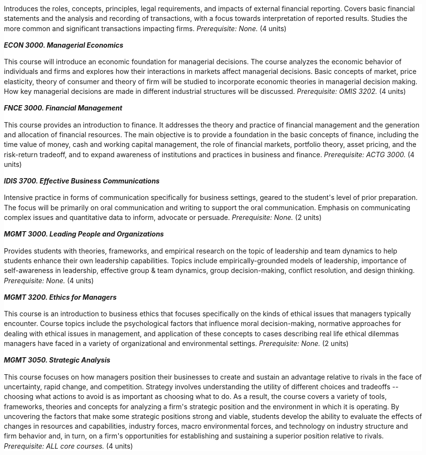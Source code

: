 Introduces the roles, concepts, principles, legal requirements, and impacts of external financial reporting. Covers basic financial statements and the analysis and recording of transactions, with a focus towards interpretation of reported results. Studies the more common and significant transactions impacting firms. *Prerequisite: None.* (4 units)

***ECON 3000. Managerial Economics***

This course will introduce an economic foundation for managerial decisions. The course analyzes the economic behavior of individuals and firms and explores how their interactions in markets affect managerial decisions. Basic concepts of market, price elasticity, theory of consumer and theory of firm will be studied to incorporate economic theories in managerial decision making. How key managerial decisions are made in different industrial structures will be discussed. *Prerequisite: OMIS 3202.* (4 units)

***FNCE 3000. Financial Management***

This course provides an introduction to finance. It addresses the theory and practice of financial management and the generation and allocation of financial resources. The main objective is to provide a foundation in the basic concepts of finance, including the time value of money, cash and working capital management, the role of financial markets, portfolio theory, asset pricing, and the risk-return tradeoff, and to expand awareness of institutions and practices in business and finance. *Prerequisite: ACTG 3000.* (4 units)

***IDIS 3700. Effective Business Communications***

Intensive practice in forms of communication specifically for business settings, geared to the student's level of prior preparation. The focus will be primarily on oral communication and writing to support the oral communication. Emphasis on communicating complex issues and quantitative data to inform, advocate or persuade. *Prerequisite: None.* (2 units)

***MGMT 3000. Leading People and Organizations***

Provides students with theories, frameworks, and empirical research on the topic of leadership and team dynamics to help students enhance their own leadership capabilities. Topics include empirically-grounded models of leadership, importance of self-awareness in leadership, effective group & team dynamics, group decision-making, conflict resolution, and design thinking. *Prerequisite: None.* (4 units)

***MGMT 3200. Ethics for Managers***

This course is an introduction to business ethics that focuses specifically on the kinds of ethical issues that managers typically encounter. Course topics include the psychological factors that influence moral decision-making, normative approaches for dealing with ethical issues in management, and application of these concepts to cases describing real life ethical dilemmas managers have faced in a variety of organizational and environmental settings. *Prerequisite: None.* (2 units)

***MGMT 3050. Strategic Analysis***

This course focuses on how managers position their businesses to create and sustain an advantage relative to rivals in the face of uncertainty, rapid change, and competition. Strategy involves understanding the utility of different choices and tradeoffs -- choosing what actions to avoid is as important as choosing what to do. As a result, the course covers a variety of tools, frameworks, theories and concepts for analyzing a firm's strategic position and the environment in which it is operating. By uncovering the factors that make some strategic positions strong and viable, students develop the ability to evaluate the effects of changes in resources and capabilities, industry forces, macro environmental forces, and technology on industry structure and firm behavior and, in turn, on a firm's opportunities for establishing and sustaining a superior position relative to rivals. *Prerequisite: ALL core courses.* (4 units)
